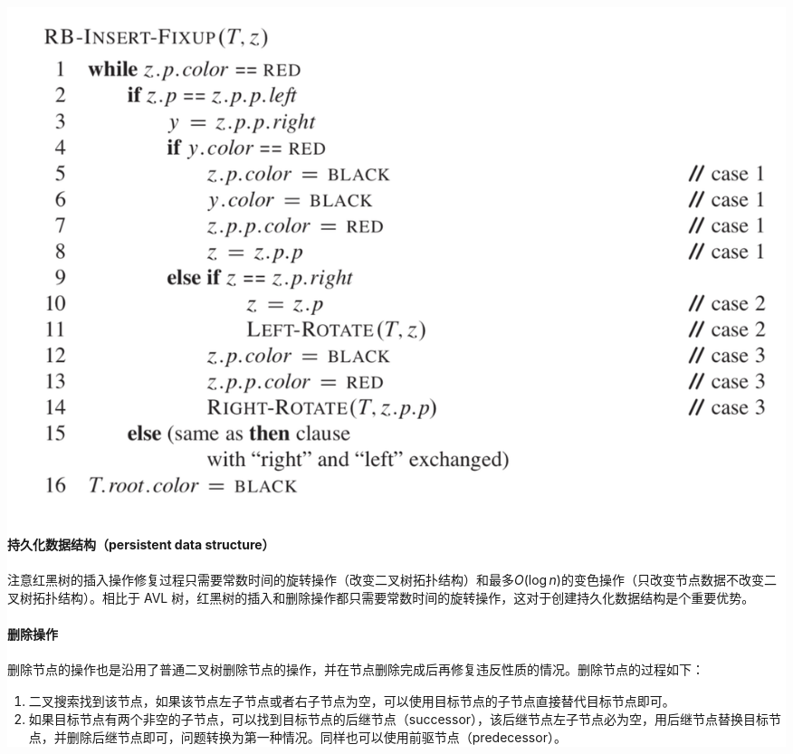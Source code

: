 ![RB Insert Fixup](./rb-insert-fixup.png)

#### 持久化数据结构（persistent data structure）

注意红黑树的插入操作修复过程只需要常数时间的旋转操作（改变二叉树拓扑结构）和最多$O(\log n)$的变色操作（只改变节点数据不改变二叉树拓扑结构）。相比于 AVL 树，红黑树的插入和删除操作都只需要常数时间的旋转操作，这对于创建持久化数据结构是个重要优势。

#### 删除操作

删除节点的操作也是沿用了普通二叉树删除节点的操作，并在节点删除完成后再修复违反性质的情况。删除节点的过程如下：

1. 二叉搜索找到该节点，如果该节点左子节点或者右子节点为空，可以使用目标节点的子节点直接替代目标节点即可。
2. 如果目标节点有两个非空的子节点，可以找到目标节点的后继节点（successor），该后继节点左子节点必为空，用后继节点替换目标节点，并删除后继节点即可，问题转换为第一种情况。同样也可以使用前驱节点（predecessor）。

